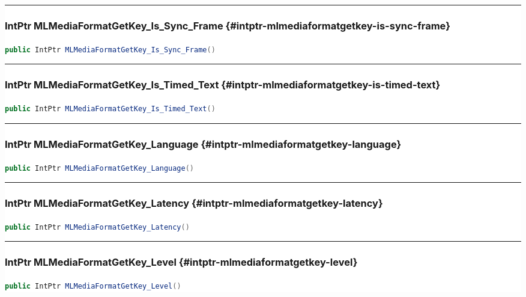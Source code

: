 


-----------

### IntPtr MLMediaFormatGetKey_Is_Sync_Frame {#intptr-mlmediaformatgetkey-is-sync-frame}

```csharp
public IntPtr MLMediaFormatGetKey_Is_Sync_Frame()
```






-----------

### IntPtr MLMediaFormatGetKey_Is_Timed_Text {#intptr-mlmediaformatgetkey-is-timed-text}

```csharp
public IntPtr MLMediaFormatGetKey_Is_Timed_Text()
```






-----------

### IntPtr MLMediaFormatGetKey_Language {#intptr-mlmediaformatgetkey-language}

```csharp
public IntPtr MLMediaFormatGetKey_Language()
```






-----------

### IntPtr MLMediaFormatGetKey_Latency {#intptr-mlmediaformatgetkey-latency}

```csharp
public IntPtr MLMediaFormatGetKey_Latency()
```






-----------

### IntPtr MLMediaFormatGetKey_Level {#intptr-mlmediaformatgetkey-level}

```csharp
public IntPtr MLMediaFormatGetKey_Level()
```

